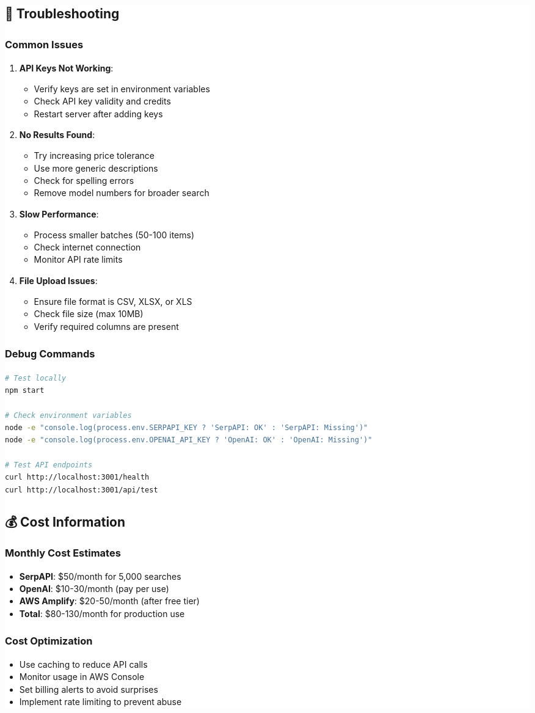 ## 🔧 Troubleshooting

### Common Issues

1. **API Keys Not Working**:
   - Verify keys are set in environment variables
   - Check API key validity and credits
   - Restart server after adding keys

2. **No Results Found**:
   - Try increasing price tolerance
   - Use more generic descriptions
   - Check for spelling errors
   - Remove model numbers for broader search

3. **Slow Performance**:
   - Process smaller batches (50-100 items)
   - Check internet connection
   - Monitor API rate limits

4. **File Upload Issues**:
   - Ensure file format is CSV, XLSX, or XLS
   - Check file size (max 10MB)
   - Verify required columns are present

### Debug Commands

```bash
# Test locally
npm start

# Check environment variables
node -e "console.log(process.env.SERPAPI_KEY ? 'SerpAPI: OK' : 'SerpAPI: Missing')"
node -e "console.log(process.env.OPENAI_API_KEY ? 'OpenAI: OK' : 'OpenAI: Missing')"

# Test API endpoints
curl http://localhost:3001/health
curl http://localhost:3001/api/test
```

## 💰 Cost Information

### Monthly Cost Estimates
- **SerpAPI**: $50/month for 5,000 searches
- **OpenAI**: $10-30/month (pay per use)
- **AWS Amplify**: $20-50/month (after free tier)
- **Total**: $80-130/month for production use

### Cost Optimization
- Use caching to reduce API calls
- Monitor usage in AWS Console
- Set billing alerts to avoid surprises
- Implement rate limiting to prevent abuse
